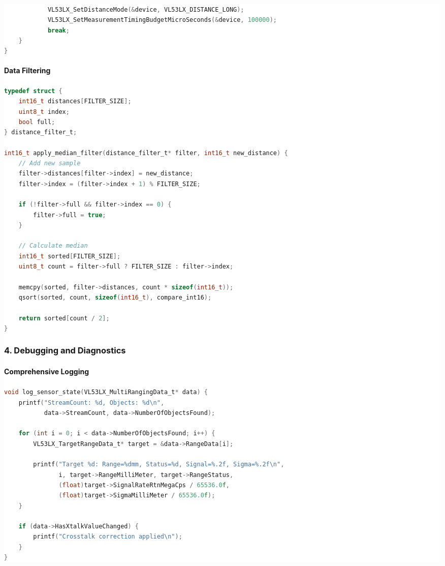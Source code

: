 ```c
            VL53LX_SetDistanceMode(&device, VL53LX_DISTANCE_LONG);
            VL53LX_SetMeasurementTimingBudgetMicroSeconds(&device, 100000);
            break;
    }
}
```

#### Data Filtering
```c
typedef struct {
    int16_t distances[FILTER_SIZE];
    uint8_t index;
    bool full;
} distance_filter_t;

int16_t apply_median_filter(distance_filter_t* filter, int16_t new_distance) {
    // Add new sample
    filter->distances[filter->index] = new_distance;
    filter->index = (filter->index + 1) % FILTER_SIZE;
    
    if (!filter->full && filter->index == 0) {
        filter->full = true;
    }
    
    // Calculate median
    int16_t sorted[FILTER_SIZE];
    uint8_t count = filter->full ? FILTER_SIZE : filter->index;
    
    memcpy(sorted, filter->distances, count * sizeof(int16_t));
    qsort(sorted, count, sizeof(int16_t), compare_int16);
    
    return sorted[count / 2];
}
```

### 4. Debugging and Diagnostics

#### Comprehensive Logging
```c
void log_sensor_state(VL53LX_MultiRangingData_t* data) {
    printf("StreamCount: %d, Objects: %d\n", 
           data->StreamCount, data->NumberOfObjectsFound);
    
    for (int i = 0; i < data->NumberOfObjectsFound; i++) {
        VL53LX_TargetRangeData_t* target = &data->RangeData[i];
        
        printf("Target %d: Range=%dmm, Status=%d, Signal=%.2f, Sigma=%.2f\n",
               i, target->RangeMilliMeter, target->RangeStatus,
               (float)target->SignalRateRtnMegaCps / 65536.0f,
               (float)target->SigmaMilliMeter / 65536.0f);
    }
    
    if (data->HasXtalkValueChanged) {
        printf("Crosstalk correction applied\n");
    }
}
```

